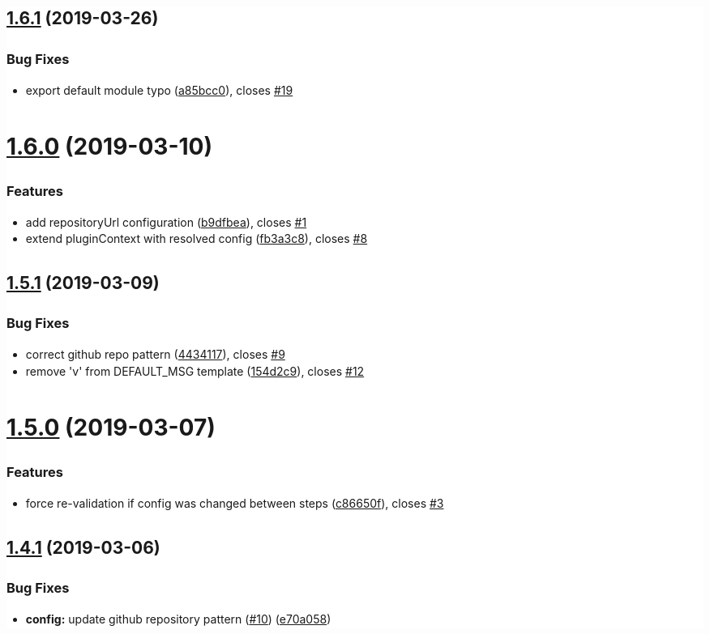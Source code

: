 ## [1.6.1](https://github.com/qiwi/semantic-release-gh-pages-plugin/compare/v1.6.0...v1.6.1) (2019-03-26)


### Bug Fixes

* export default module typo ([a85bcc0](https://github.com/qiwi/semantic-release-gh-pages-plugin/commit/a85bcc0)), closes [#19](https://github.com/qiwi/semantic-release-gh-pages-plugin/issues/19)

# [1.6.0](https://github.com/qiwi/semantic-release-gh-pages-plugin/compare/v1.5.1...v1.6.0) (2019-03-10)


### Features

* add repositoryUrl configuration ([b9dfbea](https://github.com/qiwi/semantic-release-gh-pages-plugin/commit/b9dfbea)), closes [#1](https://github.com/qiwi/semantic-release-gh-pages-plugin/issues/1)
* extend pluginContext with resolved config ([fb3a3c8](https://github.com/qiwi/semantic-release-gh-pages-plugin/commit/fb3a3c8)), closes [#8](https://github.com/qiwi/semantic-release-gh-pages-plugin/issues/8)

## [1.5.1](https://github.com/qiwi/semantic-release-gh-pages-plugin/compare/v1.5.0...v1.5.1) (2019-03-09)


### Bug Fixes

* correct github repo pattern ([4434117](https://github.com/qiwi/semantic-release-gh-pages-plugin/commit/4434117)), closes [#9](https://github.com/qiwi/semantic-release-gh-pages-plugin/issues/9)
* remove 'v' from DEFAULT_MSG template ([154d2c9](https://github.com/qiwi/semantic-release-gh-pages-plugin/commit/154d2c9)), closes [#12](https://github.com/qiwi/semantic-release-gh-pages-plugin/issues/12)

# [1.5.0](https://github.com/qiwi/semantic-release-gh-pages-plugin/compare/v1.4.1...v1.5.0) (2019-03-07)


### Features

* force re-validation if config was changed between steps ([c86650f](https://github.com/qiwi/semantic-release-gh-pages-plugin/commit/c86650f)), closes [#3](https://github.com/qiwi/semantic-release-gh-pages-plugin/issues/3)

## [1.4.1](https://github.com/qiwi/semantic-release-gh-pages-plugin/compare/v1.4.0...v1.4.1) (2019-03-06)


### Bug Fixes

* **config:** update github repository pattern ([#10](https://github.com/qiwi/semantic-release-gh-pages-plugin/issues/10)) ([e70a058](https://github.com/qiwi/semantic-release-gh-pages-plugin/commit/e70a058))
